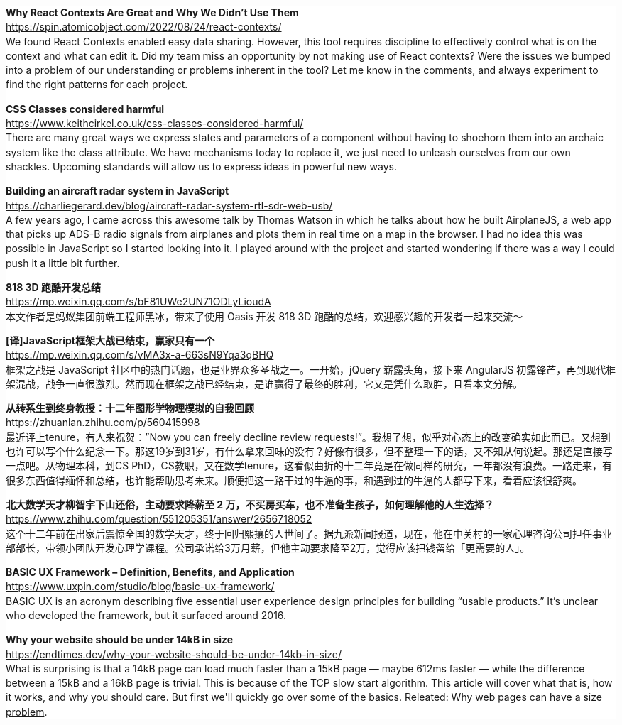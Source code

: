 **Why React Contexts Are Great and Why We Didn’t Use Them**  
https://spin.atomicobject.com/2022/08/24/react-contexts/  
We found React Contexts enabled easy data sharing. However, this tool requires discipline to effectively control what is on the context and what can edit it. Did my team miss an opportunity by not making use of React contexts? Were the issues we bumped into a problem of our understanding or problems inherent in the tool? Let me know in the comments, and always experiment to find the right patterns for each project.

**CSS Classes considered harmful**  
https://www.keithcirkel.co.uk/css-classes-considered-harmful/  
There are many great ways we express states and parameters of a component without having to shoehorn them into an archaic system like the class attribute. We have mechanisms today to replace it, we just need to unleash ourselves from our own shackles. Upcoming standards will allow us to express ideas in powerful new ways.

**Building an aircraft radar system in JavaScript**  
https://charliegerard.dev/blog/aircraft-radar-system-rtl-sdr-web-usb/  
A few years ago, I came across this awesome talk by Thomas Watson in which he talks about how he built AirplaneJS, a web app that picks up ADS-B radio signals from airplanes and plots them in real time on a map in the browser. I had no idea this was possible in JavaScript so I started looking into it. I played around with the project and started wondering if there was a way I could push it a little bit further. 

**818 3D 跑酷开发总结**  
https://mp.weixin.qq.com/s/bF81UWe2UN71ODLyLioudA  
本文作者是蚂蚁集团前端工程师黑冰，带来了使用 Oasis 开发 818 3D 跑酷的总结，欢迎感兴趣的开发者一起来交流～

**[译]JavaScript框架大战已结束，赢家只有一个**  
https://mp.weixin.qq.com/s/vMA3x-a-663sN9Yqa3qBHQ  
框架之战是 JavaScript 社区中的热门话题，也是业界众多圣战之一。一开始，jQuery 崭露头角，接下来 AngularJS 初露锋芒，再到现代框架混战，战争一直很激烈。然而现在框架之战已经结束，是谁赢得了最终的胜利，它又是凭什么取胜，且看本文分解。

**从转系生到终身教授：十二年图形学物理模拟的自我回顾**  
https://zhuanlan.zhihu.com/p/560415998  
最近评上tenure，有人来祝贺：”Now you can freely decline review requests!”。我想了想，似乎对心态上的改变确实如此而已。又想到也许可以写个什么纪念一下。那这19岁到31岁，有什么拿来回味的没有？好像有很多，但不整理一下的话，又不知从何说起。那还是直接写一点吧。从物理本科，到CS PhD，CS教职，又在数学tenure，这看似曲折的十二年竟是在做同样的研究，一年都没有浪费。一路走来，有很多东西值得缅怀和总结，也许能帮助思考未来。顺便把这一路干过的牛逼的事，和遇到过的牛逼的人都写下来，看着应该很舒爽。

**北大数学天才柳智宇下山还俗，主动要求降薪至 2 万，不买房买车，也不准备生孩子，如何理解他的人生选择？**  
https://www.zhihu.com/question/551205351/answer/2656718052  
这个十二年前在出家后震惊全国的数学天才，终于回归熙攘的人世间了。据九派新闻报道，现在，他在中关村的一家心理咨询公司担任事业部部长，带领小团队开发心理学课程。公司承诺给3万月薪，但他主动要求降至2万，觉得应该把钱留给「更需要的人」。

**BASIC UX Framework – Definition, Benefits, and Application**  
https://www.uxpin.com/studio/blog/basic-ux-framework/  
BASIC UX is an acronym describing five essential user experience design principles for building “usable products.” It’s unclear who developed the framework, but it surfaced around 2016.

**Why your website should be under 14kB in size**  
https://endtimes.dev/why-your-website-should-be-under-14kb-in-size/  
What is surprising is that a 14kB page can load much faster than a 15kB page — maybe 612ms faster — while the difference between a 15kB and a 16kB page is trivial. This is because of the TCP slow start algorithm. This article will cover what that is, how it works, and why you should care. But first we'll quickly go over some of the basics. Releated: [Why web pages can have a size problem](https://blog.datawrapper.de/why-web-pages-can-have-a-size-problem/).
